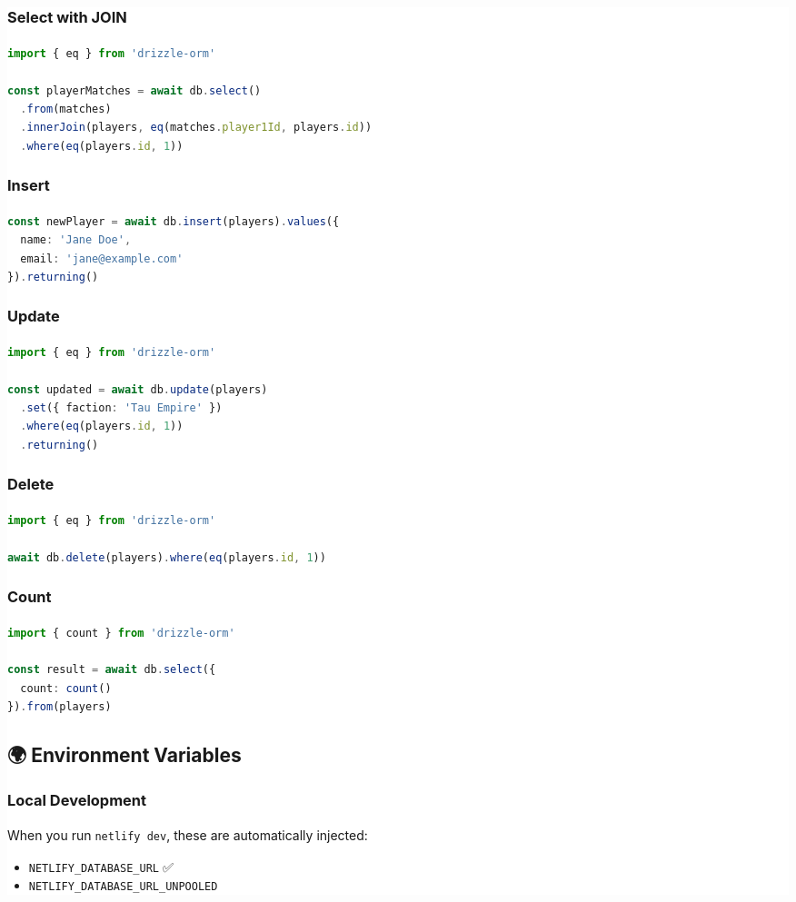 ### Select with JOIN
```typescript
import { eq } from 'drizzle-orm'

const playerMatches = await db.select()
  .from(matches)
  .innerJoin(players, eq(matches.player1Id, players.id))
  .where(eq(players.id, 1))
```

### Insert
```typescript
const newPlayer = await db.insert(players).values({
  name: 'Jane Doe',
  email: 'jane@example.com'
}).returning()
```

### Update
```typescript
import { eq } from 'drizzle-orm'

const updated = await db.update(players)
  .set({ faction: 'Tau Empire' })
  .where(eq(players.id, 1))
  .returning()
```

### Delete
```typescript
import { eq } from 'drizzle-orm'

await db.delete(players).where(eq(players.id, 1))
```

### Count
```typescript
import { count } from 'drizzle-orm'

const result = await db.select({ 
  count: count() 
}).from(players)
```

## 🌍 Environment Variables

### Local Development
When you run `netlify dev`, these are automatically injected:
- `NETLIFY_DATABASE_URL` ✅
- `NETLIFY_DATABASE_URL_UNPOOLED`
